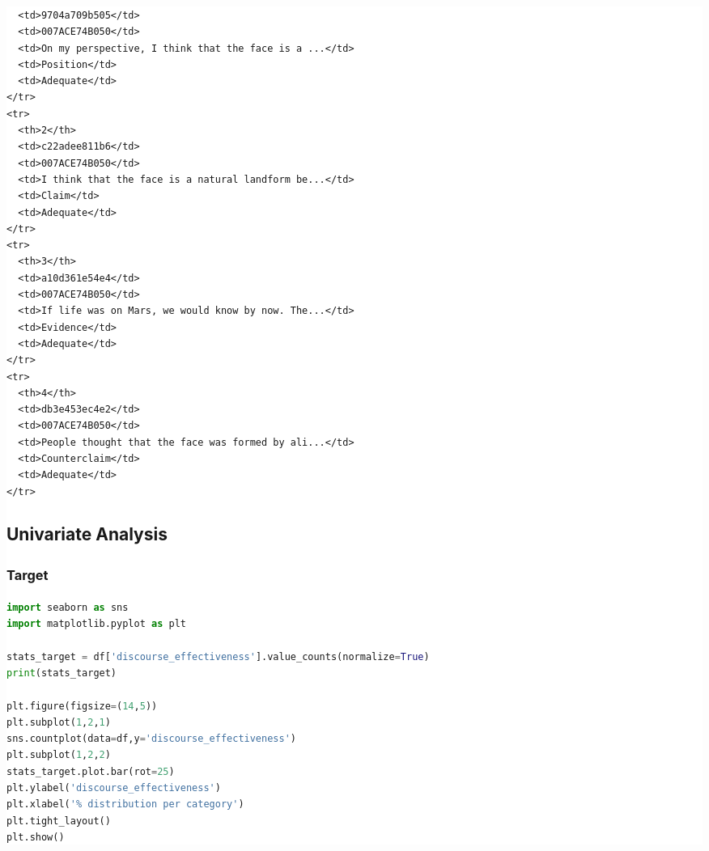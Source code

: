       <td>9704a709b505</td>
      <td>007ACE74B050</td>
      <td>On my perspective, I think that the face is a ...</td>
      <td>Position</td>
      <td>Adequate</td>
    </tr>
    <tr>
      <th>2</th>
      <td>c22adee811b6</td>
      <td>007ACE74B050</td>
      <td>I think that the face is a natural landform be...</td>
      <td>Claim</td>
      <td>Adequate</td>
    </tr>
    <tr>
      <th>3</th>
      <td>a10d361e54e4</td>
      <td>007ACE74B050</td>
      <td>If life was on Mars, we would know by now. The...</td>
      <td>Evidence</td>
      <td>Adequate</td>
    </tr>
    <tr>
      <th>4</th>
      <td>db3e453ec4e2</td>
      <td>007ACE74B050</td>
      <td>People thought that the face was formed by ali...</td>
      <td>Counterclaim</td>
      <td>Adequate</td>
    </tr>
  </tbody>
</table>
</div>



## **Univariate Analysis**

### **Target**


```python
import seaborn as sns
import matplotlib.pyplot as plt

stats_target = df['discourse_effectiveness'].value_counts(normalize=True)
print(stats_target)

plt.figure(figsize=(14,5))
plt.subplot(1,2,1)
sns.countplot(data=df,y='discourse_effectiveness')
plt.subplot(1,2,2)
stats_target.plot.bar(rot=25)
plt.ylabel('discourse_effectiveness')
plt.xlabel('% distribution per category')
plt.tight_layout()
plt.show()
```
